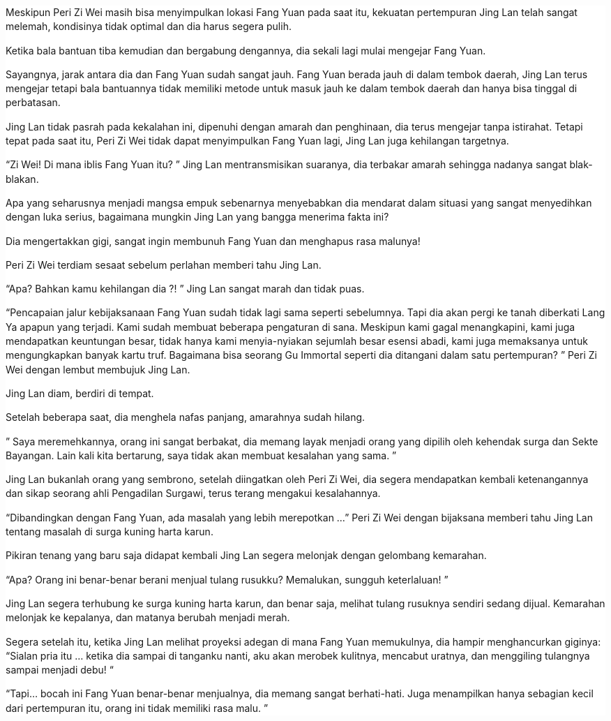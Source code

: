 Meskipun Peri Zi Wei masih bisa menyimpulkan lokasi Fang Yuan pada saat itu, kekuatan pertempuran Jing Lan telah sangat melemah, kondisinya tidak optimal dan dia harus segera pulih.

Ketika bala bantuan tiba kemudian dan bergabung dengannya, dia sekali lagi mulai mengejar Fang Yuan.

Sayangnya, jarak antara dia dan Fang Yuan sudah sangat jauh. Fang Yuan berada jauh di dalam tembok daerah, Jing Lan terus mengejar tetapi bala bantuannya tidak memiliki metode untuk masuk jauh ke dalam tembok daerah dan hanya bisa tinggal di perbatasan.

Jing Lan tidak pasrah pada kekalahan ini, dipenuhi dengan amarah dan penghinaan, dia terus mengejar tanpa istirahat. Tetapi tepat pada saat itu, Peri Zi Wei tidak dapat menyimpulkan Fang Yuan lagi, Jing Lan juga kehilangan targetnya.

“Zi Wei! Di mana iblis Fang Yuan itu? ” Jing Lan mentransmisikan suaranya, dia terbakar amarah sehingga nadanya sangat blak-blakan.

Apa yang seharusnya menjadi mangsa empuk sebenarnya menyebabkan dia mendarat dalam situasi yang sangat menyedihkan dengan luka serius, bagaimana mungkin Jing Lan yang bangga menerima fakta ini?

Dia mengertakkan gigi, sangat ingin membunuh Fang Yuan dan menghapus rasa malunya!

Peri Zi Wei terdiam sesaat sebelum perlahan memberi tahu Jing Lan.

“Apa? Bahkan kamu kehilangan dia ?! ” Jing Lan sangat marah dan tidak puas.

“Pencapaian jalur kebijaksanaan Fang Yuan sudah tidak lagi sama seperti sebelumnya. Tapi dia akan pergi ke tanah diberkati Lang Ya apapun yang terjadi. Kami sudah membuat beberapa pengaturan di sana. Meskipun kami gagal menangkapini, kami juga mendapatkan keuntungan besar, tidak hanya kami menyia-nyiakan sejumlah besar esensi abadi, kami juga memaksanya untuk mengungkapkan banyak kartu truf. Bagaimana bisa seorang Gu Immortal seperti dia ditangani dalam satu pertempuran? ” Peri Zi Wei dengan lembut membujuk Jing Lan.

Jing Lan diam, berdiri di tempat.

Setelah beberapa saat, dia menghela nafas panjang, amarahnya sudah hilang.



” Saya meremehkannya, orang ini sangat berbakat, dia memang layak menjadi orang yang dipilih oleh kehendak surga dan Sekte Bayangan. Lain kali kita bertarung, saya tidak akan membuat kesalahan yang sama. ”

Jing Lan bukanlah orang yang sembrono, setelah diingatkan oleh Peri Zi Wei, dia segera mendapatkan kembali ketenangannya dan sikap seorang ahli Pengadilan Surgawi, terus terang mengakui kesalahannya.

“Dibandingkan dengan Fang Yuan, ada masalah yang lebih merepotkan …” Peri Zi Wei dengan bijaksana memberi tahu Jing Lan tentang masalah di surga kuning harta karun.

Pikiran tenang yang baru saja didapat kembali Jing Lan segera melonjak dengan gelombang kemarahan.

“Apa? Orang ini benar-benar berani menjual tulang rusukku? Memalukan, sungguh keterlaluan! ”

Jing Lan segera terhubung ke surga kuning harta karun, dan benar saja, melihat tulang rusuknya sendiri sedang dijual. Kemarahan melonjak ke kepalanya, dan matanya berubah menjadi merah.

Segera setelah itu, ketika Jing Lan melihat proyeksi adegan di mana Fang Yuan memukulnya, dia hampir menghancurkan giginya: “Sialan pria itu … ketika dia sampai di tanganku nanti, aku akan merobek kulitnya, mencabut uratnya, dan menggiling tulangnya sampai menjadi debu! “

“Tapi… bocah ini Fang Yuan benar-benar menjualnya, dia memang sangat berhati-hati. Juga menampilkan hanya sebagian kecil dari pertempuran itu, orang ini tidak memiliki rasa malu. ”
